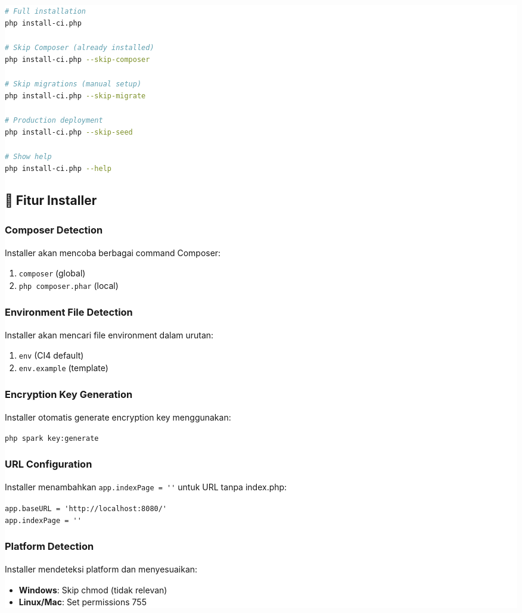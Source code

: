 ```bash
# Full installation
php install-ci.php

# Skip Composer (already installed)
php install-ci.php --skip-composer

# Skip migrations (manual setup)
php install-ci.php --skip-migrate

# Production deployment
php install-ci.php --skip-seed

# Show help
php install-ci.php --help
```

## 🔧 Fitur Installer

### Composer Detection

Installer akan mencoba berbagai command Composer:

1. `composer` (global)
2. `php composer.phar` (local)

### Environment File Detection

Installer akan mencari file environment dalam urutan:

1. `env` (CI4 default)
2. `env.example` (template)

### Encryption Key Generation

Installer otomatis generate encryption key menggunakan:

```bash
php spark key:generate
```

### URL Configuration

Installer menambahkan `app.indexPage = ''` untuk URL tanpa index.php:

```env
app.baseURL = 'http://localhost:8080/'
app.indexPage = ''
```

### Platform Detection

Installer mendeteksi platform dan menyesuaikan:

- **Windows**: Skip chmod (tidak relevan)
- **Linux/Mac**: Set permissions 755

